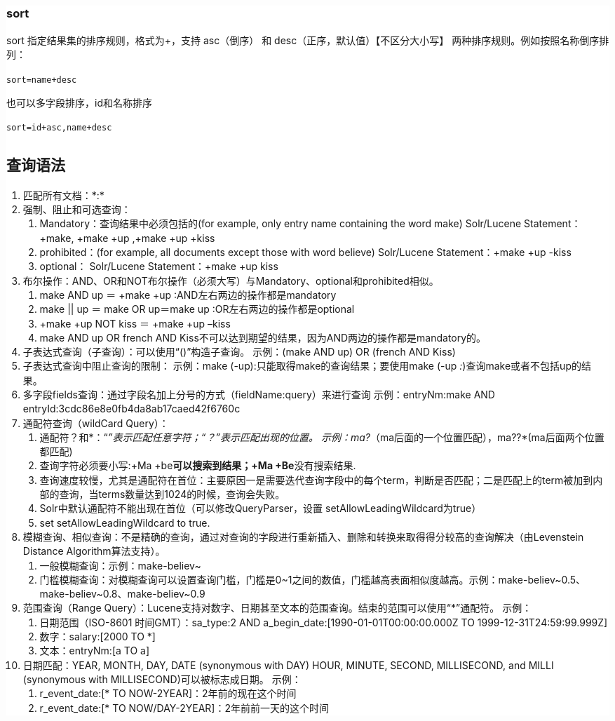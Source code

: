 ### sort
sort 指定结果集的排序规则，格式为<fieldName>+<sort>，支持 asc（倒序） 和 desc（正序，默认值）【不区分大小写】 两种排序规则。例如按照名称倒序排列：
```
sort=name+desc
```
也可以多字段排序，id和名称排序
```
sort=id+asc,name+desc
```
## 查询语法
1. 匹配所有文档：\*:*
2. 强制、阻止和可选查询：
    1)    Mandatory：查询结果中必须包括的(for example, only entry name containing the word make)
Solr/Lucene Statement：+make, +make +up ,+make +up +kiss
    2)    prohibited：(for example, all documents except those with word believe)
Solr/Lucene Statement：+make +up -kiss
    3)    optional：
Solr/Lucene Statement：+make +up kiss
3. 布尔操作：AND、OR和NOT布尔操作（必须大写）与Mandatory、optional和prohibited相似。
    1)  make AND up ＝ +make +up :AND左右两边的操作都是mandatory
    2)  make || up ＝ make OR up＝make up :OR左右两边的操作都是optional
    3) +make +up NOT kiss ＝ +make +up –kiss
    4) make AND up OR french AND Kiss不可以达到期望的结果，因为AND两边的操作都是mandatory的。
4. 子表达式查询（子查询）：可以使用“()”构造子查询。
示例：(make AND up) OR (french AND Kiss)
5. 子表达式查询中阻止查询的限制：
示例：make (-up):只能取得make的查询结果；要使用make (-up *:*)查询make或者不包括up的结果。
6. 多字段fields查询：通过字段名加上分号的方式（fieldName:query）来进行查询
示例：entryNm:make AND entryId:3cdc86e8e0fb4da8ab17caed42f6760c
7. 通配符查询（wildCard Query）：
    1) 通配符？和*：“*”表示匹配任意字符；“？”表示匹配出现的位置。
示例：ma?*（ma后面的一个位置匹配），ma??*(ma后面两个位置都匹配)
    2) 查询字符必须要小写:+Ma +be**可以搜索到结果；+Ma +Be**没有搜索结果.
    3) 查询速度较慢，尤其是通配符在首位：主要原因一是需要迭代查询字段中的每个term，判断是否匹配；二是匹配上的term被加到内部的查询，当terms数量达到1024的时候，查询会失败。
    4) Solr中默认通配符不能出现在首位（可以修改QueryParser，设置
setAllowLeadingWildcard为true）
    5) set setAllowLeadingWildcard to true.
8. 模糊查询、相似查询：不是精确的查询，通过对查询的字段进行重新插入、删除和转换来取得得分较高的查询解决（由Levenstein Distance Algorithm算法支持）。
    1) 一般模糊查询：示例：make-believ~
    2) 门槛模糊查询：对模糊查询可以设置查询门槛，门槛是0~1之间的数值，门槛越高表面相似度越高。示例：make-believ~0.5、make-believ~0.8、make-believ~0.9
9. 范围查询（Range Query）：Lucene支持对数字、日期甚至文本的范围查询。结束的范围可以使用“*”通配符。
示例：
    1) 日期范围（ISO-8601 时间GMT）：sa_type:2 AND a_begin_date:[1990-01-01T00:00:00.000Z TO 1999-12-31T24:59:99.999Z]
    2) 数字：salary:[2000 TO *]
    3) 文本：entryNm:[a TO a]
10. 日期匹配：YEAR, MONTH, DAY, DATE (synonymous with DAY) HOUR, MINUTE, SECOND, MILLISECOND, and MILLI (synonymous with MILLISECOND)可以被标志成日期。
示例：
    1)  r_event_date:[* TO NOW-2YEAR]：2年前的现在这个时间
    2)  r_event_date:[* TO NOW/DAY-2YEAR]：2年前前一天的这个时间
